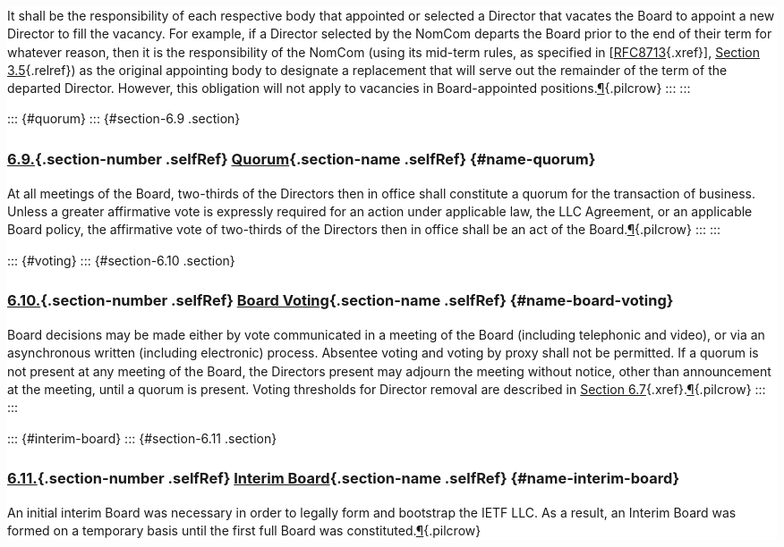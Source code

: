 It shall be the responsibility of each respective body that appointed or
selected a Director that vacates the Board to appoint a new Director to
fill the vacancy. For example, if a Director selected by the NomCom
departs the Board prior to the end of their term for whatever reason,
then it is the responsibility of the NomCom (using its mid-term rules,
as specified in \[[RFC8713](#RFC8713){.xref}\], [Section
3.5](https://www.rfc-editor.org/rfc/rfc8713#section-3.5){.relref}) as
the original appointing body to designate a replacement that will serve
out the remainder of the term of the departed Director. However, this
obligation will not apply to vacancies in Board-appointed
positions.[¶](#section-6.8-1){.pilcrow}
:::
:::

::: {#quorum}
::: {#section-6.9 .section}
### [6.9.](#section-6.9){.section-number .selfRef} [Quorum](#name-quorum){.section-name .selfRef} {#name-quorum}

At all meetings of the Board, two-thirds of the Directors then in office
shall constitute a quorum for the transaction of business. Unless a
greater affirmative vote is expressly required for an action under
applicable law, the LLC Agreement, or an applicable Board policy, the
affirmative vote of two-thirds of the Directors then in office shall be
an act of the Board.[¶](#section-6.9-1){.pilcrow}
:::
:::

::: {#voting}
::: {#section-6.10 .section}
### [6.10.](#section-6.10){.section-number .selfRef} [Board Voting](#name-board-voting){.section-name .selfRef} {#name-board-voting}

Board decisions may be made either by vote communicated in a meeting of
the Board (including telephonic and video), or via an asynchronous
written (including electronic) process. Absentee voting and voting by
proxy shall not be permitted. If a quorum is not present at any meeting
of the Board, the Directors present may adjourn the meeting without
notice, other than announcement at the meeting, until a quorum is
present. Voting thresholds for Director removal are described in
[Section 6.7](#director-removal){.xref}.[¶](#section-6.10-1){.pilcrow}
:::
:::

::: {#interim-board}
::: {#section-6.11 .section}
### [6.11.](#section-6.11){.section-number .selfRef} [Interim Board](#name-interim-board){.section-name .selfRef} {#name-interim-board}

An initial interim Board was necessary in order to legally form and
bootstrap the IETF LLC. As a result, an Interim Board was formed on a
temporary basis until the first full Board was
constituted.[¶](#section-6.11-1){.pilcrow}
